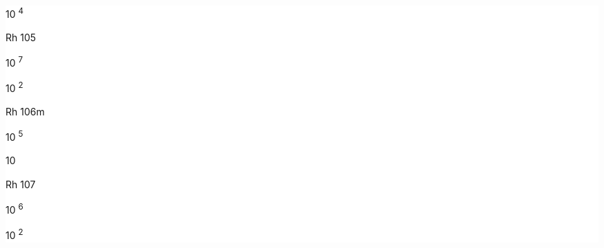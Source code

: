 10
          <sup>4</sup>

</td>
    </tr>
    <tr>
      <td valign="top">

Rh 105

</td>
      <td valign="top">

10
          <sup>7</sup>

</td>
      <td valign="top">

10
          <sup>2</sup>

</td>
    </tr>
    <tr>
      <td valign="top">

Rh 106m

</td>
      <td valign="top">

10
          <sup>5</sup>

</td>
      <td valign="top">

10

</td>
    </tr>
    <tr>
      <td valign="top">

Rh 107

</td>
      <td valign="top">

10
          <sup>6</sup>

</td>
      <td valign="top">

10
          <sup>2</sup>

</td>
    </tr>
    <tr>
      <td valign="top">
